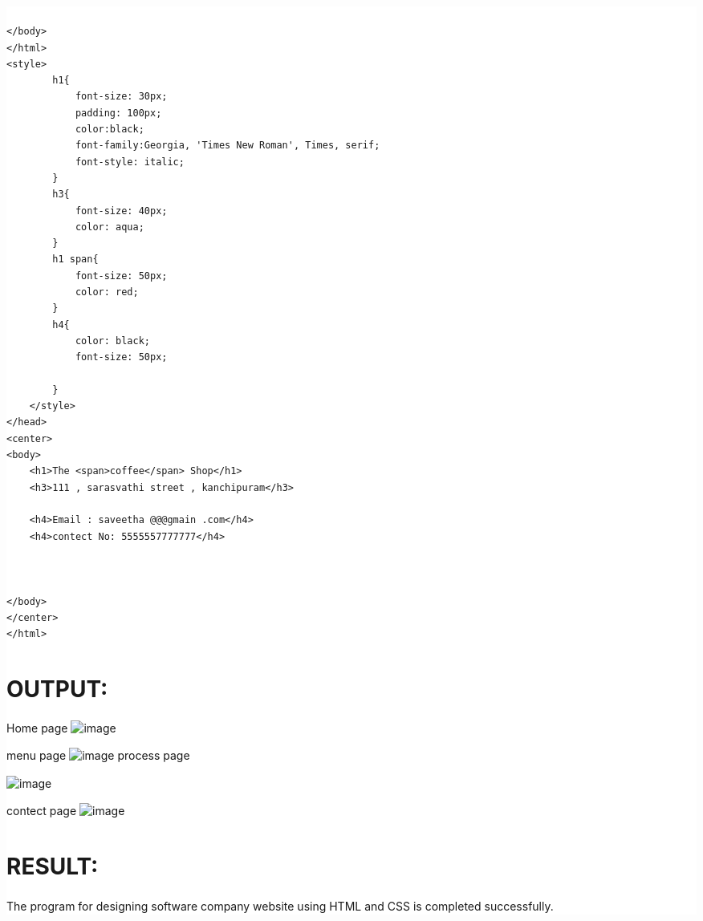 ```<!DOCTYPE html>
    
</body>
</html>
<style>
        h1{
            font-size: 30px;
            padding: 100px;
            color:black;
            font-family:Georgia, 'Times New Roman', Times, serif;
            font-style: italic;
        }
        h3{
            font-size: 40px;
            color: aqua;
        }
        h1 span{
            font-size: 50px;
            color: red;
        }
        h4{
            color: black;
            font-size: 50px;

        }
    </style>
</head>
<center>
<body>
    <h1>The <span>coffee</span> Shop</h1>
    <h3>111 , sarasvathi street , kanchipuram</h3>
    
    <h4>Email : saveetha @@@gmain .com</h4>
    <h4>contect No: 5555557777777</h4>

    
    
</body>
</center>
</html>
```
# OUTPUT:
Home page
![image](https://github.com/user-attachments/assets/9edd9a4d-ca1f-4650-b9ab-831517fbdc65)

menu page
![image](https://github.com/user-attachments/assets/453145be-b5ca-4992-96ab-d114f36b0fc0)
process page

![image](https://github.com/user-attachments/assets/e90a32e3-10d7-476b-a806-014872d3fb85)


contect page
![image](https://github.com/user-attachments/assets/c6cee4f0-d959-42e6-a707-b999a563a999)



# RESULT:
The program for designing software company website using HTML and CSS is completed successfully.
